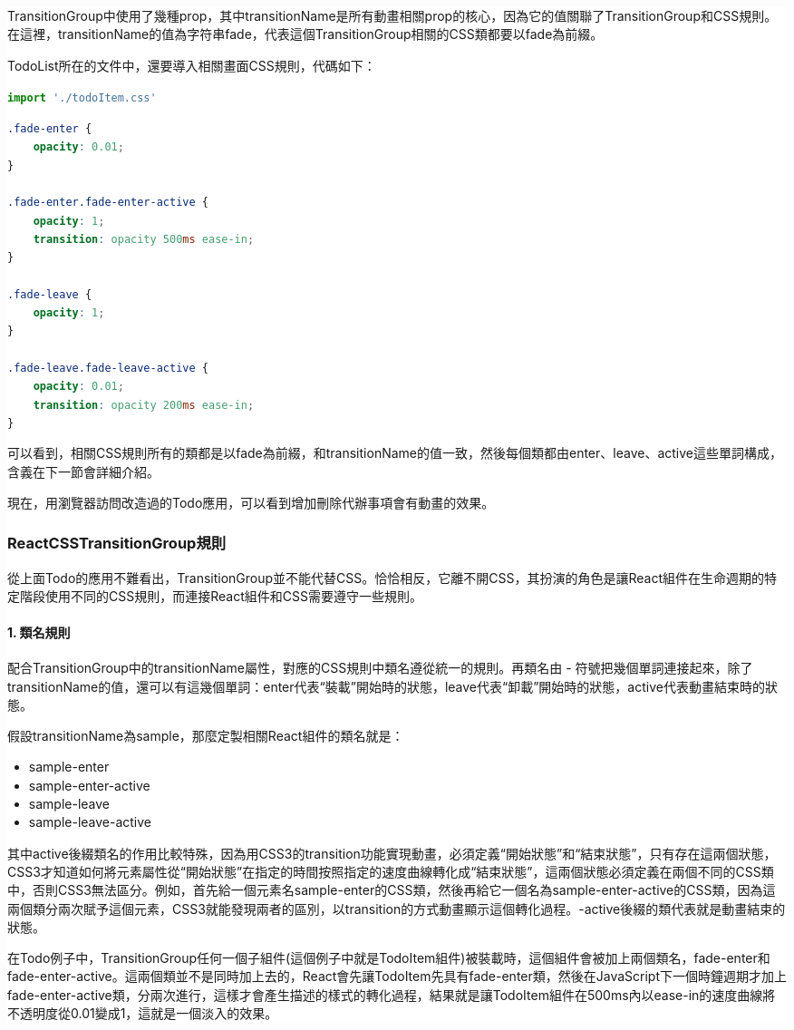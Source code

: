 TransitionGroup中使用了幾種prop，其中transitionName是所有動畫相關prop的核心，因為它的值關聯了TransitionGroup和CSS規則。在這裡，transitionName的值為字符串fade，代表這個TransitionGroup相關的CSS類都要以fade為前綴。

TodoList所在的文件中，還要導入相關畫面CSS規則，代碼如下：

```js
import './todoItem.css'
```

```css
.fade-enter {
    opacity: 0.01;
}

.fade-enter.fade-enter-active {
    opacity: 1;
    transition: opacity 500ms ease-in;
}

.fade-leave {
    opacity: 1;
}

.fade-leave.fade-leave-active {
    opacity: 0.01;
    transition: opacity 200ms ease-in;
}
```

可以看到，相關CSS規則所有的類都是以fade為前綴，和transitionName的值一致，然後每個類都由enter、leave、active這些單詞構成，含義在下一節會詳細介紹。

現在，用瀏覽器訪問改造過的Todo應用，可以看到增加刪除代辦事項會有動畫的效果。

### ReactCSSTransitionGroup規則

從上面Todo的應用不難看出，TransitionGroup並不能代替CSS。恰恰相反，它離不開CSS，其扮演的角色是讓React組件在生命週期的特定階段使用不同的CSS規則，而連接React組件和CSS需要遵守一些規則。

#### 1. 類名規則

配合TransitionGroup中的transitionName屬性，對應的CSS規則中類名遵從統一的規則。再類名由 - 符號把幾個單詞連接起來，除了transitionName的值，還可以有這幾個單詞：enter代表“裝載”開始時的狀態，leave代表“卸載”開始時的狀態，active代表動畫結束時的狀態。

假設transitionName為sample，那麼定製相關React組件的類名就是：

- sample-enter
- sample-enter-active
- sample-leave
- sample-leave-active

其中active後綴類名的作用比較特殊，因為用CSS3的transition功能實現動畫，必須定義“開始狀態”和“結束狀態”，只有存在這兩個狀態，CSS3才知道如何將元素屬性從“開始狀態”在指定的時間按照指定的速度曲線轉化成“結束狀態”，這兩個狀態必須定義在兩個不同的CSS類中，否則CSS3無法區分。例如，首先給一個元素名sample-enter的CSS類，然後再給它一個名為sample-enter-active的CSS類，因為這兩個類分兩次賦予這個元素，CSS3就能發現兩者的區別，以transition的方式動畫顯示這個轉化過程。-active後綴的類代表就是動畫結束的狀態。

在Todo例子中，TransitionGroup任何一個子組件(這個例子中就是TodoItem組件)被裝載時，這個組件會被加上兩個類名，fade-enter和fade-enter-active。這兩個類並不是同時加上去的，React會先讓TodoItem先具有fade-enter類，然後在JavaScript下一個時鐘週期才加上fade-enter-active類，分兩次進行，這樣才會產生描述的樣式的轉化過程，結果就是讓TodoItem組件在500ms內以ease-in的速度曲線將不透明度從0.01變成1，這就是一個淡入的效果。
